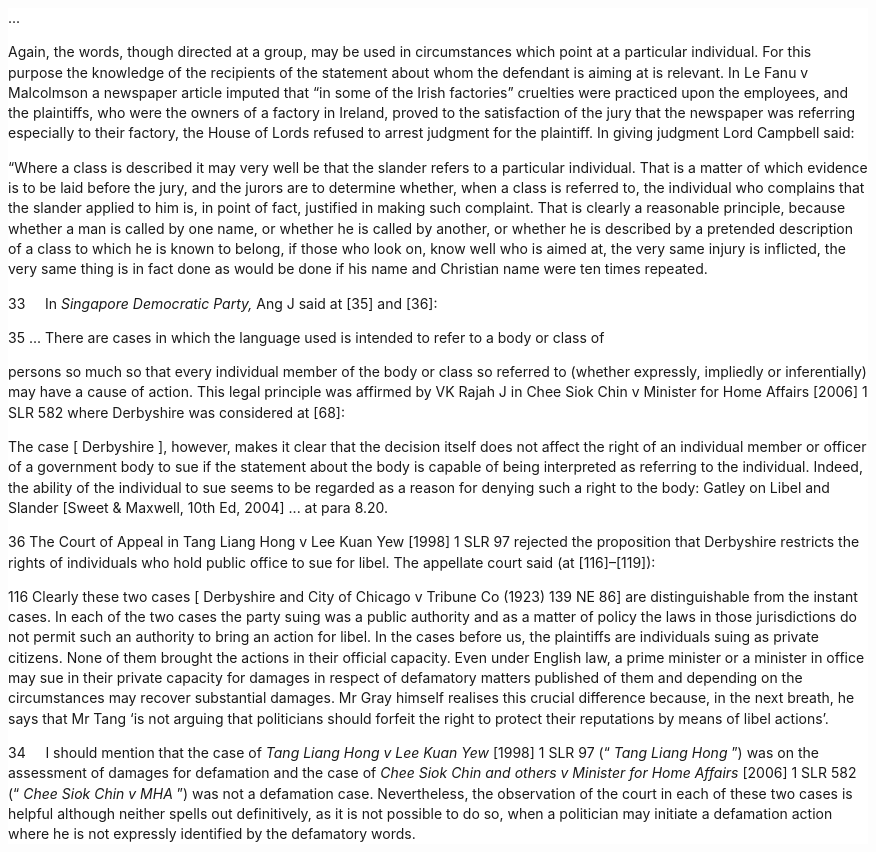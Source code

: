  ... 

 Again, the words, though directed at a group, may be used in circumstances which point at a particular individual. For this purpose the knowledge of the recipients of the statement about whom the defendant is aiming at is relevant. In Le Fanu v Malcolmson a newspaper article imputed that “in some of the Irish factories” cruelties were practiced upon the employees, and the plaintiffs, who were the owners of a factory in Ireland, proved to the satisfaction of the jury that the newspaper was referring especially to their factory, the House of Lords refused to arrest judgment for the plaintiff. In giving judgment Lord Campbell said: 

 “Where a class is described it may very well be that the slander refers to a particular individual. That is a matter of which evidence is to be laid before the jury, and the jurors are to determine whether, when a class is referred to, the individual who complains that the slander applied to him is, in point of fact, justified in making such complaint. That is clearly a reasonable principle, because whether a man is called by one name, or whether he is called by another, or whether he is described by a pretended description of a class to which he is known to belong, if those who look on, know well who is aimed at, the very same injury is inflicted, the very same thing is in fact done as would be done if his name and Christian name were ten times repeated. 

33     In _Singapore Democratic Party,_ Ang J said at [35] and [36]: 

 35 ... There are cases in which the language used is intended to refer to a body or class of 


 persons so much so that every individual member of the body or class so referred to (whether expressly, impliedly or inferentially) may have a cause of action. This legal principle was affirmed by VK Rajah J in Chee Siok Chin v Minister for Home Affairs <span class="citation">[2006] 1 SLR 582</span> where Derbyshire was considered at [68]: 

 The case [ Derbyshire ], however, makes it clear that the decision itself does not affect the right of an individual member or officer of a government body to sue if the statement about the body is capable of being interpreted as referring to the individual. Indeed, the ability of the individual to sue seems to be regarded as a reason for denying such a right to the body: Gatley on Libel and Slander [Sweet & Maxwell, 10th Ed, 2004] ... at para 8.20. 

 36 The Court of Appeal in Tang Liang Hong v Lee Kuan Yew <span class="citation">[1998] 1 SLR 97</span> rejected the proposition that Derbyshire restricts the rights of individuals who hold public office to sue for libel. The appellate court said (at [116]–[119]): 

 116 Clearly these two cases [ Derbyshire and City of Chicago v Tribune Co (1923) 139 NE 86] are distinguishable from the instant cases. In each of the two cases the party suing was a public authority and as a matter of policy the laws in those jurisdictions do not permit such an authority to bring an action for libel. In the cases before us, the plaintiffs are individuals suing as private citizens. None of them brought the actions in their official capacity. Even under English law, a prime minister or a minister in office may sue in their private capacity for damages in respect of defamatory matters published of them and depending on the circumstances may recover substantial damages. Mr Gray himself realises this crucial difference because, in the next breath, he says that Mr Tang ‘is not arguing that politicians should forfeit the right to protect their reputations by means of libel actions’. 

34     I should mention that the case of _Tang Liang Hong v Lee Kuan Yew_ <span class="citation">[1998] 1 SLR 97</span> (“ _Tang Liang Hong_ ”) was on the assessment of damages for defamation and the case of _Chee Siok Chin and others v Minister for Home Affairs_ <span class="citation">[2006] 1 SLR 582</span> (“ _Chee Siok Chin v MHA_ ”) was not a defamation case. Nevertheless, the observation of the court in each of these two cases is helpful although neither spells out definitively, as it is not possible to do so, when a politician may initiate a defamation action where he is not expressly identified by the defamatory words. 
